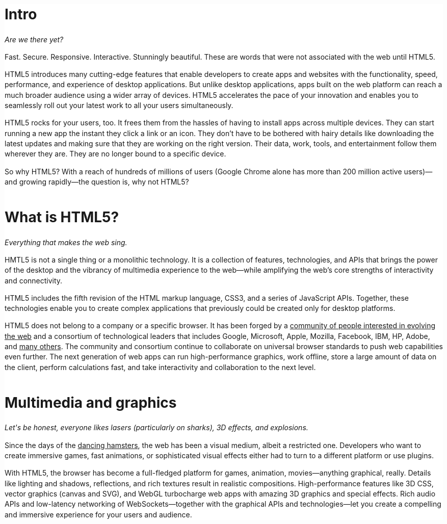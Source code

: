 # Intro
*Are we there yet?*

Fast. Secure. Responsive. Interactive. Stunningly beautiful. These are words that were not associated with the web until HTML5.

HTML5 introduces many cutting-edge features that enable developers to create apps and websites with the functionality, speed, performance, and experience of desktop applications. But unlike desktop applications, apps built on the web platform can reach a much broader audience using a wider array of devices. HTML5 accelerates the pace of your innovation and enables you to seamlessly roll out your latest work to all your users simultaneously.

HTML5 rocks for your users, too. It frees them from the hassles of having to install apps across multiple devices. They can start running a new app the instant they click a link or an icon. They don’t have to be bothered with hairy details like downloading the latest updates and making sure that they are working on the right version. Their data, work, tools, and entertainment follow them wherever they are. They are no longer bound to a specific device.

So why HTML5? With a reach of hundreds of millions of users (Google Chrome alone has more than 200 million active users)—and growing rapidly—the question is, why not HTML5?

# What is HTML5?
*Everything that makes the web sing.*

HMTL5 is not a single thing or a monolithic technology. It is a collection of features, technologies, and APIs that brings the power of the desktop and the vibrancy of multimedia experience to the web—while amplifying the web’s core strengths of interactivity and connectivity.

HTML5 includes the fifth revision of the HTML markup language, CSS3, and a series of JavaScript APIs. Together, these technologies enable you to create complex applications that previously could be created only for desktop platforms.

HTML5 does not belong to a company or a specific browser. It has been forged by a [community of people interested in evolving the web](http://wiki.whatwg.org/wiki/FAQ#What_is_the_WHATWG.3F) and a consortium of technological leaders that includes Google, Microsoft, Apple, Mozilla, Facebook, IBM, HP, Adobe, and [many others](http://www.w3.org/Consortium/Member/List).  The community and consortium continue to collaborate on universal browser standards to push web capabilities even further. The next generation of web apps can run high-performance graphics, work offline, store a large amount of data on the client, perform calculations fast, and take interactivity and collaboration to the next level.

# Multimedia and graphics
*Let's be honest, everyone likes lasers (particularly on sharks), 3D effects, and explosions.*

Since the days of the [dancing hamsters](http://www.superlaugh.com/1/hamsterdance2.gif), the web has been a visual medium, albeit a restricted one. Developers who want to create immersive games, fast animations, or sophisticated visual effects either had to turn to a different platform or use plugins.

With HTML5, the browser has become a full-fledged platform for games, animation, movies—anything graphical, really. Details like lighting and shadows, reflections, and rich textures result in realistic compositions. High-performance features like 3D CSS, vector graphics (canvas and SVG), and WebGL turbocharge web apps with amazing 3D graphics and special effects. Rich audio APIs and low-latency networking of WebSockets—together with the graphical APIs and technologies—let you create a compelling and immersive experience for your users and audience.
